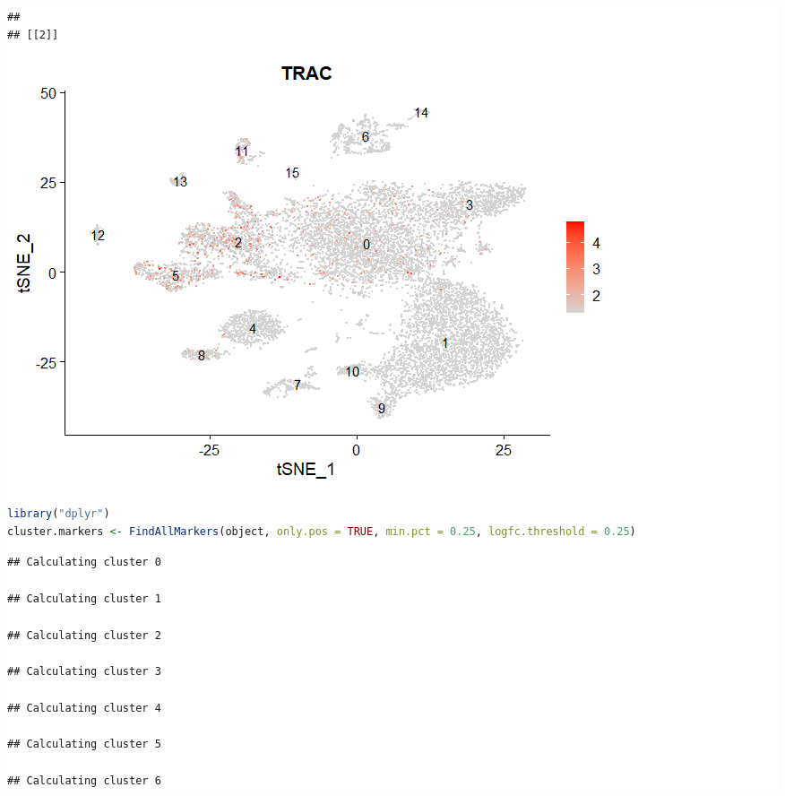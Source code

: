     ## 
    ## [[2]]

![](Make-Seurat-Object_files/figure-gfm/superclustering-3.png)

``` r
library("dplyr")
cluster.markers <- FindAllMarkers(object, only.pos = TRUE, min.pct = 0.25, logfc.threshold = 0.25)
```

    ## Calculating cluster 0

    ## Calculating cluster 1

    ## Calculating cluster 2

    ## Calculating cluster 3

    ## Calculating cluster 4

    ## Calculating cluster 5

    ## Calculating cluster 6
